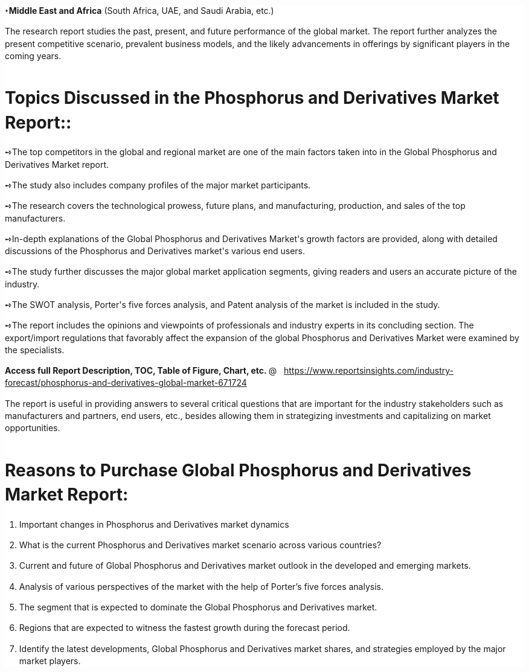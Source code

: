 <strong>‣Middle East and Africa</strong> (South Africa, UAE, and Saudi Arabia, etc.)

The research report studies the past, present, and future performance of the global market. The report further analyzes the present competitive scenario, prevalent business models, and the likely advancements in offerings by significant players in the coming years.

# <strong>Topics Discussed in the Phosphorus and Derivatives Market Report::</strong>

➺The top competitors in the global and regional market are one of the main factors taken into in the Global Phosphorus and Derivatives Market report.

➺The study also includes company profiles of the major market participants.

➺The research covers the technological prowess, future plans, and manufacturing, production, and sales of the top manufacturers.

➺In-depth explanations of the Global Phosphorus and Derivatives Market's growth factors are provided, along with detailed discussions of the Phosphorus and Derivatives market's various end users.

➺The study further discusses the major global market application segments, giving readers and users an accurate picture of the industry.

➺The SWOT analysis, Porter's five forces analysis, and Patent analysis of the market is included in the study.

➺The report includes the opinions and viewpoints of professionals and industry experts in its concluding section. The export/import regulations that favorably affect the expansion of the global Phosphorus and Derivatives Market were examined by the specialists.

<strong>Access full Report Description, TOC, Table of Figure, Chart, etc. </strong>@   <a href=https://www.reportsinsights.com/industry-forecast/phosphorus-and-derivatives-global-market-671724 style=color:#0000ff;>https://www.reportsinsights.com/industry-forecast/phosphorus-and-derivatives-global-market-671724</a>

The report is useful in providing answers to several critical questions that are important for the industry stakeholders such as manufacturers and partners, end users, etc., besides allowing them in strategizing investments and capitalizing on market opportunities.

# <strong>Reasons to Purchase Global Phosphorus and Derivatives Market Report:</strong>

1. Important changes in Phosphorus and Derivatives market dynamics

2. What is the current Phosphorus and Derivatives market scenario across various countries?

3. Current and future of Global Phosphorus and Derivatives market outlook in the developed and emerging markets.

4. Analysis of various perspectives of the market with the help of Porter’s five forces analysis.

5. The segment that is expected to dominate the Global Phosphorus and Derivatives market.

6. Regions that are expected to witness the fastest growth during the forecast period.

7. Identify the latest developments, Global Phosphorus and Derivatives market shares, and strategies employed by the major market players.
